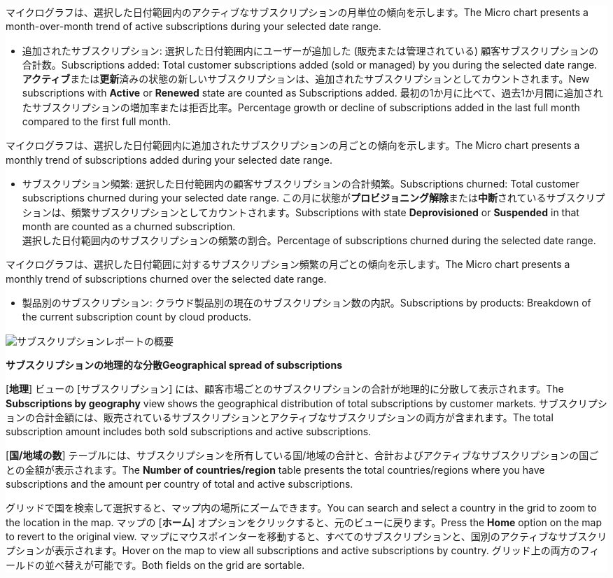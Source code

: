 <span data-ttu-id="297b4-130">マイクログラフは、選択した日付範囲内のアクティブなサブスクリプションの月単位の傾向を示します。</span><span class="sxs-lookup"><span data-stu-id="297b4-130">The Micro chart presents a month-over-month trend of active subscriptions during your selected date range.</span></span>

- <span data-ttu-id="297b4-131">追加されたサブスクリプション: 選択した日付範囲内にユーザーが追加した (販売または管理されている) 顧客サブスクリプションの合計数。</span><span class="sxs-lookup"><span data-stu-id="297b4-131">Subscriptions added: Total customer subscriptions added (sold or managed) by you during the selected date range.</span></span> <span data-ttu-id="297b4-132">**アクティブ**または**更新**済みの状態の新しいサブスクリプションは、追加されたサブスクリプションとしてカウントされます。</span><span class="sxs-lookup"><span data-stu-id="297b4-132">New subscriptions with **Active** or **Renewed** state are counted as Subscriptions added.</span></span>
<span data-ttu-id="297b4-133">最初の1か月に比べて、過去1か月間に追加されたサブスクリプションの増加率または拒否比率。</span><span class="sxs-lookup"><span data-stu-id="297b4-133">Percentage growth or decline of subscriptions added in the last full month compared to the first full month.</span></span>

<span data-ttu-id="297b4-134">マイクログラフは、選択した日付範囲内に追加されたサブスクリプションの月ごとの傾向を示します。</span><span class="sxs-lookup"><span data-stu-id="297b4-134">The Micro chart presents a monthly trend of subscriptions added during your selected date range.</span></span>

- <span data-ttu-id="297b4-135">サブスクリプション頻繁: 選択した日付範囲内の顧客サブスクリプションの合計頻繁。</span><span class="sxs-lookup"><span data-stu-id="297b4-135">Subscriptions churned: Total customer subscriptions churned during your selected date range.</span></span> <span data-ttu-id="297b4-136">この月に状態が**プロビジョニング解除**または**中断**されているサブスクリプションは、頻繁サブスクリプションとしてカウントされます。</span><span class="sxs-lookup"><span data-stu-id="297b4-136">Subscriptions with  state **Deprovisioned** or **Suspended** in that month are counted as a churned subscription.</span></span>  
<span data-ttu-id="297b4-137">選択した日付範囲内のサブスクリプションの頻繁の割合。</span><span class="sxs-lookup"><span data-stu-id="297b4-137">Percentage of subscriptions churned during the selected date range.</span></span>

<span data-ttu-id="297b4-138">マイクログラフは、選択した日付範囲に対するサブスクリプション頻繁の月ごとの傾向を示します。</span><span class="sxs-lookup"><span data-stu-id="297b4-138">The Micro chart presents a monthly trend of subscriptions churned over the selected date range.</span></span>

- <span data-ttu-id="297b4-139">製品別のサブスクリプション: クラウド製品別の現在のサブスクリプション数の内訳。</span><span class="sxs-lookup"><span data-stu-id="297b4-139">Subscriptions by products: Breakdown of the current subscription count by cloud products.</span></span>

![サブスクリプションレポートの概要](images/pci/pci_sub_report_summary_1.png)

<span data-ttu-id="297b4-141">**サブスクリプションの地理的な分散**</span><span class="sxs-lookup"><span data-stu-id="297b4-141">**Geographical spread of subscriptions**</span></span>

<span data-ttu-id="297b4-142">[**地理**] ビューの [サブスクリプション] には、顧客市場ごとのサブスクリプションの合計が地理的に分散して表示されます。</span><span class="sxs-lookup"><span data-stu-id="297b4-142">The **Subscriptions by geography** view shows the geographical distribution of total subscriptions by customer markets.</span></span> <span data-ttu-id="297b4-143">サブスクリプションの合計金額には、販売されているサブスクリプションとアクティブなサブスクリプションの両方が含まれます。</span><span class="sxs-lookup"><span data-stu-id="297b4-143">The total subscription amount includes both sold subscriptions and active subscriptions.</span></span>

<span data-ttu-id="297b4-144">[**国/地域の数**] テーブルには、サブスクリプションを所有している国/地域の合計と、合計およびアクティブなサブスクリプションの国ごとの金額が表示されます。</span><span class="sxs-lookup"><span data-stu-id="297b4-144">The **Number of countries/region** table presents the total countries/regions where you have subscriptions and the amount per country of total and active subscriptions.</span></span>

<span data-ttu-id="297b4-145">グリッドで国を検索して選択すると、マップ内の場所にズームできます。</span><span class="sxs-lookup"><span data-stu-id="297b4-145">You can search and select a country in the grid to zoom to the location in the map.</span></span> <span data-ttu-id="297b4-146">マップの [**ホーム**] オプションをクリックすると、元のビューに戻ります。</span><span class="sxs-lookup"><span data-stu-id="297b4-146">Press the **Home** option on the map to revert to the original view.</span></span> <span data-ttu-id="297b4-147">マップにマウスポインターを移動すると、すべてのサブスクリプションと、国別のアクティブなサブスクリプションが表示されます。</span><span class="sxs-lookup"><span data-stu-id="297b4-147">Hover on the map to view all subscriptions and active subscriptions by country.</span></span> <span data-ttu-id="297b4-148">グリッド上の両方のフィールドの並べ替えが可能です。</span><span class="sxs-lookup"><span data-stu-id="297b4-148">Both fields on the grid are sortable.</span></span>
